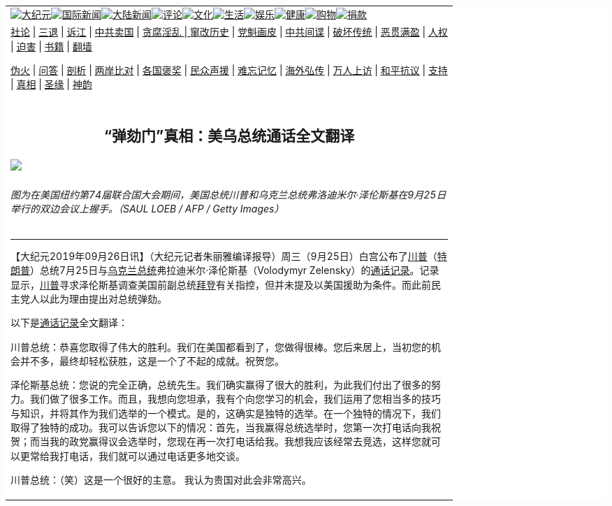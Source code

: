 <a name="1" id="1" target="_blank"></a><span id="1"></span>
<table border="0"><tr><td colspan="2" VALIGN=TOP><a href="https://github.com/asdfgt5/djy/blob/master/gb/nsc413.md#1"><img src="https://raw.githubusercontent.com/asdfgt5/1/master/t/djy/1.jpg" title="大纪元"></a><a href="https://github.com/asdfgt5/djy/blob/master/gb/n24hr.md#1"><img src="https://raw.githubusercontent.com/asdfgt5/1/master/t/djy/3.jpg" title="国际新闻"></a><a href="https://github.com/asdfgt5/djy/blob/master/gb/nsc413.md#1"><img src="https://raw.githubusercontent.com/asdfgt5/1/master/t/djy/4.jpg" title="大陆新闻"></a><a href="https://github.com/asdfgt5/djy/blob/master/gb/news392.md#1"><img src="https://raw.githubusercontent.com/asdfgt5/1/master/t/djy/5.jpg" title="评论"></a><a href="https://github.com/asdfgt5/djy/blob/master/gb/news2007.md#1"><img src="https://raw.githubusercontent.com/asdfgt5/1/master/t/djy/6.jpg" title="文化"></a><a href="https://github.com/asdfgt5/djy/blob/master/gb/news2008.md#1"><img src="https://raw.githubusercontent.com/asdfgt5/1/master/t/djy/7.jpg" title="生活"></a><a href="https://github.com/asdfgt5/djy/blob/master/gb/ncyule.md#1"><img src="https://raw.githubusercontent.com/asdfgt5/1/master/t/djy/8.jpg" title="娱乐"></a><a href="https://github.com/asdfgt5/djy/blob/master/gb/nsc1002.md#1"><img src="https://raw.githubusercontent.com/asdfgt5/1/master/t/djy/9.jpg" title="健康"><a href="https://www.youlucky.com"><img src="https://raw.githubusercontent.com/asdfgt5/1/master/t/djy/10.jpg" title="购物"></a><a href="https://www.supportepoch.org/donation?utm_medium=epochtimes&utm_source=referral&utm_campaign=donate_button_djyhomepage"><img src="https://raw.githubusercontent.com/asdfgt5/1/master/t/djy/12.jpg" title="捐款"></a></td></tr>
<tr><td colspan="2" VALIGN=TOP><a target="_blank" href="https://git.io/fjCRf">社论</a> | <a target="_blank" href="https://github.com/asdfgt5/djy/blob/master/gb/nf5657.md#1">三退</a> | <a target="_blank" href="https://github.com/asdfgt5/djy/blob/master/gb/nf6123.md#1">诉江</a> | <a target="_blank" href="https://github.com/asdfgt5/djy/blob/master/gb/nf1176117.md#1">中共卖国</a> | <a target="_blank" href="https://github.com/asdfgt5/djy/blob/master/gb/nf5773.md#1">贪腐淫乱 | <a target="_blank" href="https://github.com/asdfgt5/djy/blob/master/gb/nf1176115.md#1">窜改历史</a> | <a target="_blank" href="https://github.com/asdfgt5/djy/blob/master/gb/nf1176107.md#1">党魁画皮</a> | <a target="_blank" href="https://github.com/asdfgt5/djy/blob/master/gb/nf1320400.md#1">中共间谍</a> | <a target="_blank" href="https://github.com/asdfgt5/djy/blob/master/gb/nf1176114.md#1">破坏传统</a> | <a target="_blank" href="https://github.com/asdfgt5/djy/blob/master/gb/nf5287.md#1">恶贯满盈</a> | <a target="_blank" href="https://github.com/asdfgt5/djy/blob/master/gb/ncid278.md#1">人权</a> | <a target="_blank" href="https://github.com/asdfgt5/djy/blob/master/gb/nf1176111.md#1">迫害</a> | <a target="_blank" href="https://github.com/asdfgt5/djy/blob/master/gb/nf1235328.md#1">书籍</a> | <a target="_blank" href="https://github.com/asdfgt5/fq/blob/master/README.md?zsrh#1">翻墙</a></p><p><a target="_blank" href="https://github.com/asdfgt5/djy/blob/master/gb/nf5562.md#1">伪火</a> | <a target="_blank" href="https://github.com/asdfgt5/djy/blob/master/gb/nf4378.md#1">问答</a> | <a target="_blank" href="https://github.com/asdfgt5/djy/blob/master/gb/nf5792.md#1">剖析</a> | <a target="_blank" href="https://github.com/asdfgt5/djy/blob/master/gb/nf5735.md#1">两岸比对</a> | <a target="_blank" href="https://github.com/asdfgt5/djy/blob/master/gb/nf6119.md#1">各国褒奖</a> | <a target="_blank" href="https://github.com/asdfgt5/djy/blob/master/gb/nf6120.md#1">民众声援</a> | <a target="_blank" href="https://github.com/asdfgt5/djy/blob/master/gb/nf1188594.md#1">难忘记忆</a> | <a target="_blank" href="https://github.com/asdfgt5/djy/blob/master/gb/nf3180.md#1">海外弘传</a> | <a target="_blank" href="https://github.com/asdfgt5/djy/blob/master/gb/nf5410.md#1">万人上访</a> | <a target="_blank" href="https://github.com/asdfgt5/ntdtv/blob/master/gb/prog1530_1.md#1">和平抗议</a> | <a target="_blank" href="https://github.com/asdfgt5/djy/blob/master/gb/nf4386.md#1">支持</a> | <a target="_blank" href="https://github.com/asdfgt5/djy/blob/master/gb/nf4389.md#1">真相</a> | <a target="_blank" href="https://github.com/asdfgt5/djy/blob/master/gb/nf5790.md#1">圣缘</a> | <a target="_blank" href="https://github.com/asdfgt5/djy/blob/master/gb/nf4786.md#1">神韵</a></td></tr>
<tr><td VALIGN=TOP width="626"><h2 align=center>“弹劾门”真相：美乌总统通话全文翻译</h2>
<img src="http://i.epochtimes.com/assets/uploads/2019/09/GettyImages-1171051471.jpg" />
<h6>图为在美国纽约第74届联合国大会期间，美国总统川普和乌克兰总统弗洛迪米尔·泽伦斯基在9月25日举行的双边会议上握手。（SAUL LOEB / AFP / Getty Images）
</h6>
<hr>
<p>【大纪元2019年09月26日讯】（大纪元记者朱丽雅编译报导）周三（9月25日）白宫公布了<a href="https://github.com/asdfgt5/djy/blob/master/gb/tag/%E5%B7%9D%E6%99%AE.md">川普</a>（<a href="https://github.com/asdfgt5/djy/blob/master/gb/tag/%E7%89%B9%E6%9C%97%E6%99%AE.md">特朗普</a>）总统7月25日与<a href="https://github.com/asdfgt5/djy/blob/master/gb/tag/%E4%B9%8C%E5%85%8B%E5%85%B0%E6%80%BB%E7%BB%9F.md">乌克兰总统</a>弗拉迪米尔·泽伦斯基（Volodymyr Zelensky）的<a href="https://github.com/asdfgt5/djy/blob/master/gb/tag/%E9%80%9A%E8%AF%9D%E8%AE%B0%E5%BD%95.md">通话记录</a>。记录显示，<a href="https://github.com/asdfgt5/djy/blob/master/gb/tag/%E5%B7%9D%E6%99%AE.md">川普</a>寻求泽伦斯基调查美国前副总统<a href="https://github.com/asdfgt5/djy/blob/master/gb/tag/%E6%8B%9C%E7%99%BB.md">拜登</a>有关指控，但并未提及以美国援助为条件。而此前民主党人以此为理由提出对总统弹劾。</p>
<p>以下是<a href="https://github.com/asdfgt5/djy/blob/master/gb/tag/%E9%80%9A%E8%AF%9D%E8%AE%B0%E5%BD%95.md">通话记录</a>全文翻译：</p>
<p>川普总统：恭喜您取得了伟大的胜利。我们在美国都看到了，您做得很棒。您后来居上，当初您的机会并不多，最终却轻松获胜，这是一个了不起的成就。祝贺您。</p>
<p>泽伦斯基总统：您说的完全正确，总统先生。我们确实赢得了很大的胜利，为此我们付出了很多的努力。我们做了很多工作。而且，我想向您坦承，我有个向您学习的机会，我们运用了您相当多的技巧与知识，并将其作为我们选举的一个模式。是的，这确实是独特的选举。在一个独特的情况下，我们取得了独特的成功。我可以告诉您以下的情况：首先，当我赢得总统选举时，您第一次打电话向我祝贺；而当我的政党赢得议会选举时，您现在再一次打电话给我。我想我应该经常去竞选，这样您就可以更常给我打电话，我们就可以通过电话更多地交谈。</p>
<p>川普总统：（笑）这是一个很好的主意。 我认为贵国对此会非常高兴。</p>